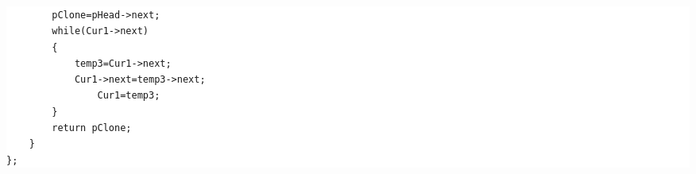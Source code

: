 ```
        pClone=pHead->next;
        while(Cur1->next)
        {
            temp3=Cur1->next;
            Cur1->next=temp3->next;
                Cur1=temp3;
        }
        return pClone;
    }
};
```
